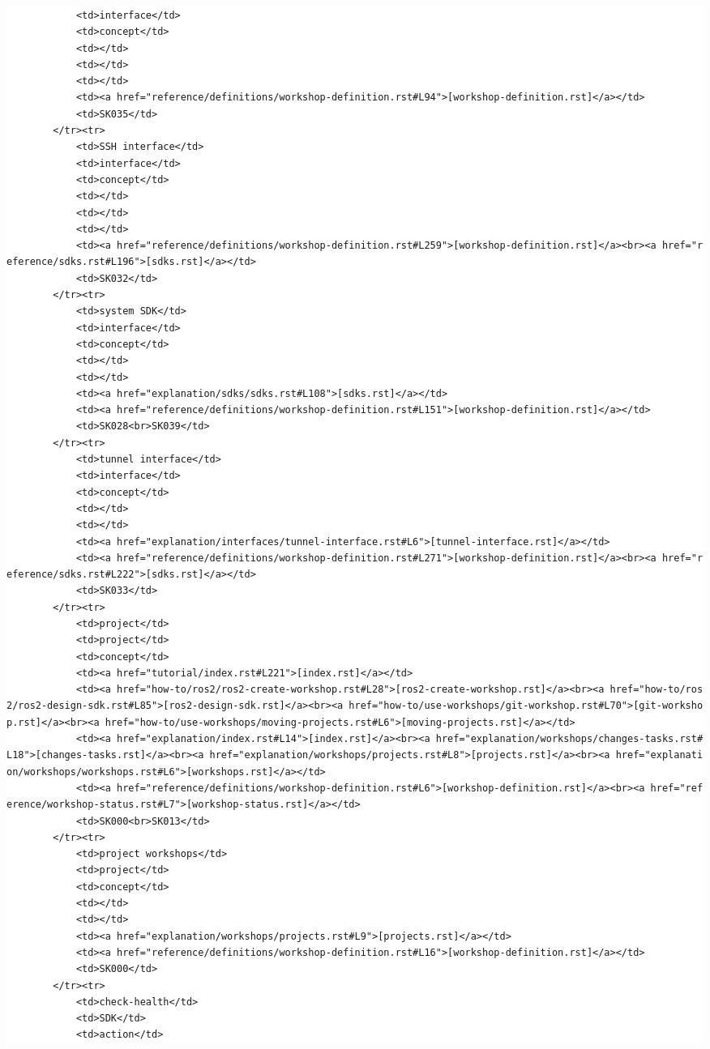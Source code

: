                 <td>interface</td>
                <td>concept</td>
                <td></td>
                <td></td>
                <td></td>
                <td><a href="reference/definitions/workshop-definition.rst#L94">[workshop-definition.rst]</a></td>
                <td>SK035</td>
            </tr><tr>
                <td>SSH interface</td>
                <td>interface</td>
                <td>concept</td>
                <td></td>
                <td></td>
                <td></td>
                <td><a href="reference/definitions/workshop-definition.rst#L259">[workshop-definition.rst]</a><br><a href="reference/sdks.rst#L196">[sdks.rst]</a></td>
                <td>SK032</td>
            </tr><tr>
                <td>system SDK</td>
                <td>interface</td>
                <td>concept</td>
                <td></td>
                <td></td>
                <td><a href="explanation/sdks/sdks.rst#L108">[sdks.rst]</a></td>
                <td><a href="reference/definitions/workshop-definition.rst#L151">[workshop-definition.rst]</a></td>
                <td>SK028<br>SK039</td>
            </tr><tr>
                <td>tunnel interface</td>
                <td>interface</td>
                <td>concept</td>
                <td></td>
                <td></td>
                <td><a href="explanation/interfaces/tunnel-interface.rst#L6">[tunnel-interface.rst]</a></td>
                <td><a href="reference/definitions/workshop-definition.rst#L271">[workshop-definition.rst]</a><br><a href="reference/sdks.rst#L222">[sdks.rst]</a></td>
                <td>SK033</td>
            </tr><tr>
                <td>project</td>
                <td>project</td>
                <td>concept</td>
                <td><a href="tutorial/index.rst#L221">[index.rst]</a></td>
                <td><a href="how-to/ros2/ros2-create-workshop.rst#L28">[ros2-create-workshop.rst]</a><br><a href="how-to/ros2/ros2-design-sdk.rst#L85">[ros2-design-sdk.rst]</a><br><a href="how-to/use-workshops/git-workshop.rst#L70">[git-workshop.rst]</a><br><a href="how-to/use-workshops/moving-projects.rst#L6">[moving-projects.rst]</a></td>
                <td><a href="explanation/index.rst#L14">[index.rst]</a><br><a href="explanation/workshops/changes-tasks.rst#L18">[changes-tasks.rst]</a><br><a href="explanation/workshops/projects.rst#L8">[projects.rst]</a><br><a href="explanation/workshops/workshops.rst#L6">[workshops.rst]</a></td>
                <td><a href="reference/definitions/workshop-definition.rst#L6">[workshop-definition.rst]</a><br><a href="reference/workshop-status.rst#L7">[workshop-status.rst]</a></td>
                <td>SK000<br>SK013</td>
            </tr><tr>
                <td>project workshops</td>
                <td>project</td>
                <td>concept</td>
                <td></td>
                <td></td>
                <td><a href="explanation/workshops/projects.rst#L9">[projects.rst]</a></td>
                <td><a href="reference/definitions/workshop-definition.rst#L16">[workshop-definition.rst]</a></td>
                <td>SK000</td>
            </tr><tr>
                <td>check-health</td>
                <td>SDK</td>
                <td>action</td>